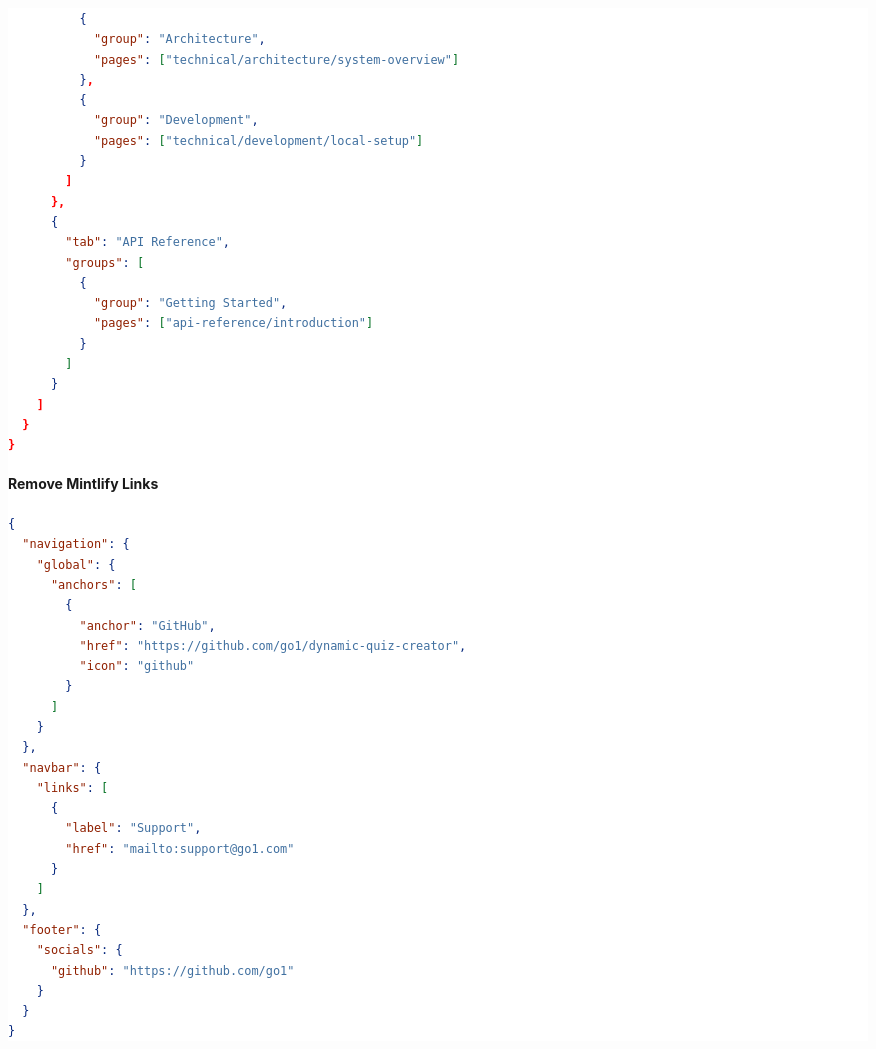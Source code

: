 ```json
          {
            "group": "Architecture",
            "pages": ["technical/architecture/system-overview"]
          },
          {
            "group": "Development",
            "pages": ["technical/development/local-setup"]
          }
        ]
      },
      {
        "tab": "API Reference",
        "groups": [
          {
            "group": "Getting Started",
            "pages": ["api-reference/introduction"]
          }
        ]
      }
    ]
  }
}
```

#### Remove Mintlify Links
```json
{
  "navigation": {
    "global": {
      "anchors": [
        {
          "anchor": "GitHub",
          "href": "https://github.com/go1/dynamic-quiz-creator",
          "icon": "github"
        }
      ]
    }
  },
  "navbar": {
    "links": [
      {
        "label": "Support",
        "href": "mailto:support@go1.com"
      }
    ]
  },
  "footer": {
    "socials": {
      "github": "https://github.com/go1"
    }
  }
}
```
